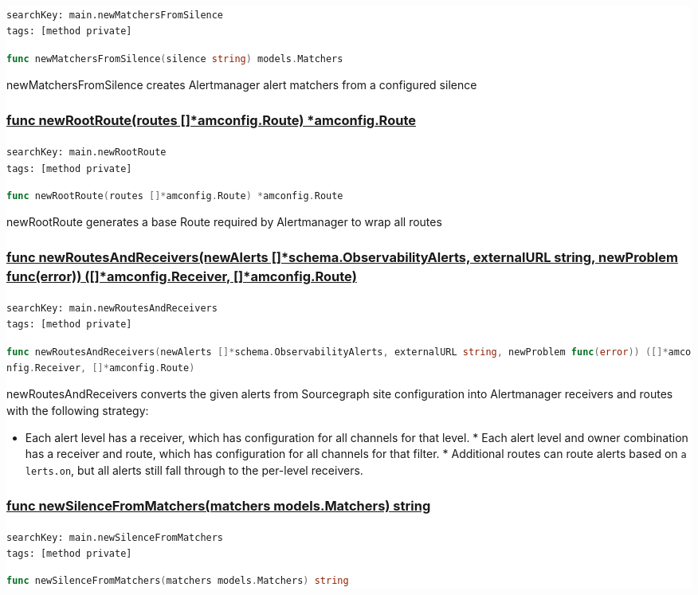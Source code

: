 ```
searchKey: main.newMatchersFromSilence
tags: [method private]
```

```Go
func newMatchersFromSilence(silence string) models.Matchers
```

newMatchersFromSilence creates Alertmanager alert matchers from a configured silence 

### <a id="newRootRoute" href="#newRootRoute">func newRootRoute(routes []*amconfig.Route) *amconfig.Route</a>

```
searchKey: main.newRootRoute
tags: [method private]
```

```Go
func newRootRoute(routes []*amconfig.Route) *amconfig.Route
```

newRootRoute generates a base Route required by Alertmanager to wrap all routes 

### <a id="newRoutesAndReceivers" href="#newRoutesAndReceivers">func newRoutesAndReceivers(newAlerts []*schema.ObservabilityAlerts, externalURL string, newProblem func(error)) ([]*amconfig.Receiver, []*amconfig.Route)</a>

```
searchKey: main.newRoutesAndReceivers
tags: [method private]
```

```Go
func newRoutesAndReceivers(newAlerts []*schema.ObservabilityAlerts, externalURL string, newProblem func(error)) ([]*amconfig.Receiver, []*amconfig.Route)
```

newRoutesAndReceivers converts the given alerts from Sourcegraph site configuration into Alertmanager receivers and routes with the following strategy: 

* Each alert level has a receiver, which has configuration for all channels for that level. * Each alert level and owner combination has a receiver and route, which has configuration for all channels for that filter. * Additional routes can route alerts based on `alerts.on`, but all alerts still fall through to the per-level receivers. 

### <a id="newSilenceFromMatchers" href="#newSilenceFromMatchers">func newSilenceFromMatchers(matchers models.Matchers) string</a>

```
searchKey: main.newSilenceFromMatchers
tags: [method private]
```

```Go
func newSilenceFromMatchers(matchers models.Matchers) string
```
